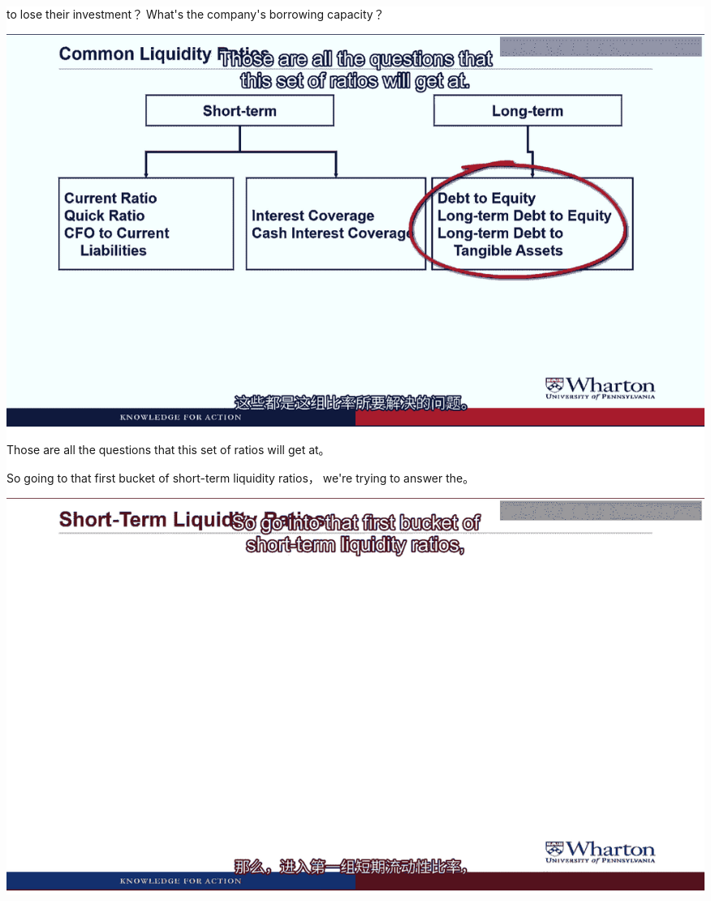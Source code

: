  to lose their investment？ What's the company's borrowing capacity？



![](img/80cacceb3cbd3495683f60a53aa53acd_19.png)

 Those are all the questions that this set of ratios will get at。

 So going to that first bucket of short-term liquidity ratios， we're trying to answer the。



![](img/80cacceb3cbd3495683f60a53aa53acd_21.png)
